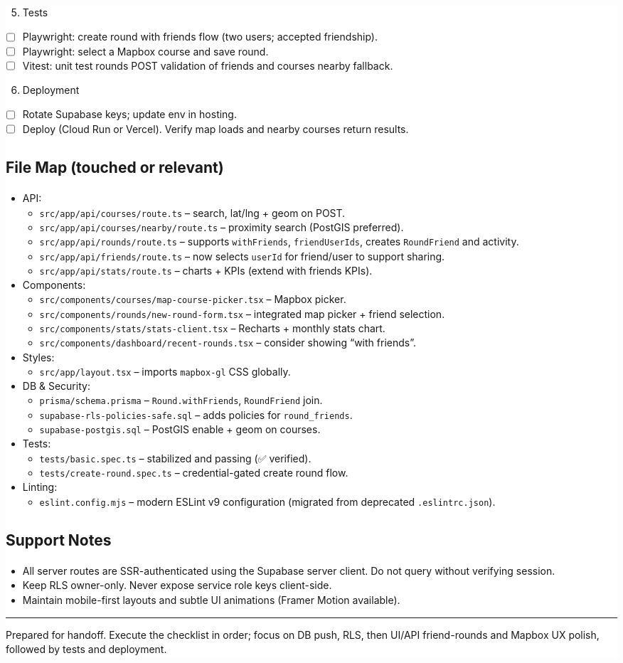 5) Tests
- [ ] Playwright: create round with friends flow (two users; accepted friendship).
- [ ] Playwright: select a Mapbox course and save round.
- [ ] Vitest: unit test rounds POST validation of friends and courses nearby fallback.

6) Deployment
- [ ] Rotate Supabase keys; update env in hosting.
- [ ] Deploy (Cloud Run or Vercel). Verify map loads and nearby courses return results.

## File Map (touched or relevant)

- API:
  - `src/app/api/courses/route.ts` – search, lat/lng + geom on POST.
  - `src/app/api/courses/nearby/route.ts` – proximity search (PostGIS preferred).
  - `src/app/api/rounds/route.ts` – supports `withFriends`, `friendUserIds`, creates `RoundFriend` and activity.
  - `src/app/api/friends/route.ts` – now selects `userId` for friend/user to support sharing.
  - `src/app/api/stats/route.ts` – charts + KPIs (extend with friends KPIs).
- Components:
  - `src/components/courses/map-course-picker.tsx` – Mapbox picker.
  - `src/components/rounds/new-round-form.tsx` – integrated map picker + friend selection.
  - `src/components/stats/stats-client.tsx` – Recharts + monthly stats chart.
  - `src/components/dashboard/recent-rounds.tsx` – consider showing “with friends”.
- Styles:
  - `src/app/layout.tsx` – imports `mapbox-gl` CSS globally.
- DB & Security:
  - `prisma/schema.prisma` – `Round.withFriends`, `RoundFriend` join.
  - `supabase-rls-policies-safe.sql` – adds policies for `round_friends`.
  - `supabase-postgis.sql` – PostGIS enable + geom on courses.
- Tests:
  - `tests/basic.spec.ts` – stabilized and passing (✅ verified).
  - `tests/create-round.spec.ts` – credential-gated create round flow.
- Linting:
  - `eslint.config.mjs` – modern ESLint v9 configuration (migrated from deprecated `.eslintrc.json`).

## Support Notes

- All server routes are SSR-authenticated using the Supabase server client. Do not query without verifying session.
- Keep RLS owner-only. Never expose service role keys client-side.
- Maintain mobile-first layouts and subtle UI animations (Framer Motion available).

---

Prepared for handoff. Execute the checklist in order; focus on DB push, RLS, then UI/API friend-rounds and Mapbox UX polish, followed by tests and deployment.
